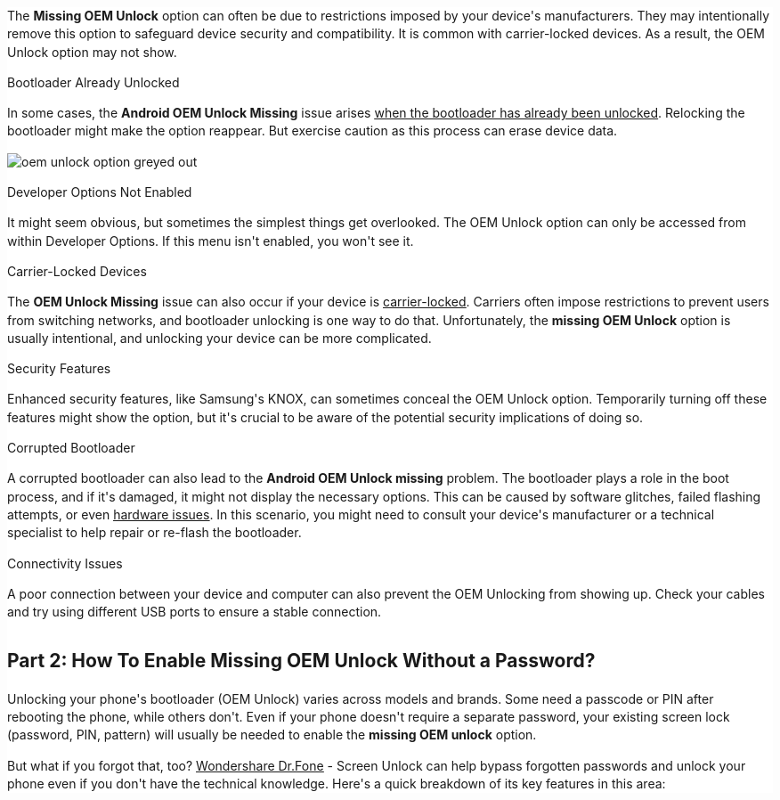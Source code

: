 The **Missing OEM Unlock** option can often be due to restrictions imposed by your device's manufacturers. They may intentionally remove this option to safeguard device security and compatibility. It is common with carrier-locked devices. As a result, the OEM Unlock option may not show.

Bootloader Already Unlocked

In some cases, the **Android OEM Unlock Missing** issue arises [<u>when the bootloader has already been unlocked</u>](https://drfone.wondershare.com/unlock/how-to-unlock-xiaomi-bootloader.html). Relocking the bootloader might make the option reappear. But exercise caution as this process can erase device data.

![oem unlock option greyed out](https://images.wondershare.com/drfone/article/2024/01/oem-unlock-missing-02.jpg)

Developer Options Not Enabled

It might seem obvious, but sometimes the simplest things get overlooked. The OEM Unlock option can only be accessed from within Developer Options. If this menu isn't enabled, you won't see it.

Carrier-Locked Devices

The **OEM Unlock Missing** issue can also occur if your device is [<u>carrier-locked</u>](https://drfone.wondershare.com/sim-unlock/carrier-unlock-android-phone.html). Carriers often impose restrictions to prevent users from switching networks, and bootloader unlocking is one way to do that. Unfortunately, the **missing OEM Unlock** option is usually intentional, and unlocking your device can be more complicated.

Security Features

Enhanced security features, like Samsung's KNOX, can sometimes conceal the OEM Unlock option. Temporarily turning off these features might show the option, but it's crucial to be aware of the potential security implications of doing so.

Corrupted Bootloader

A corrupted bootloader can also lead to the **Android OEM Unlock missing** problem. The bootloader plays a role in the boot process, and if it's damaged, it might not display the necessary options. This can be caused by software glitches, failed flashing attempts, or even [<u>hardware issues</u>](https://drfone.wondershare.com/device-diagnostics/how-to-run-a-hardware-test-on-xiaomi.html). In this scenario, you might need to consult your device's manufacturer or a technical specialist to help repair or re-flash the bootloader.

Connectivity Issues

A poor connection between your device and computer can also prevent the OEM Unlocking from showing up. Check your cables and try using different USB ports to ensure a stable connection.

## Part 2: How To Enable Missing OEM Unlock Without a Password?

Unlocking your phone's bootloader (OEM Unlock) varies across models and brands. Some need a passcode or PIN after rebooting the phone, while others don't. Even if your phone doesn't require a separate password, your existing screen lock (password, PIN, pattern) will usually be needed to enable the **missing OEM unlock** option.

But what if you forgot that, too? [<u>Wondershare Dr.Fone</u>](https://tools.techidaily.com/wondershare/drfone/drfone-toolkit/) - Screen Unlock can help bypass forgotten passwords and unlock your phone even if you don't have the technical knowledge. Here's a quick breakdown of its key features in this area:
